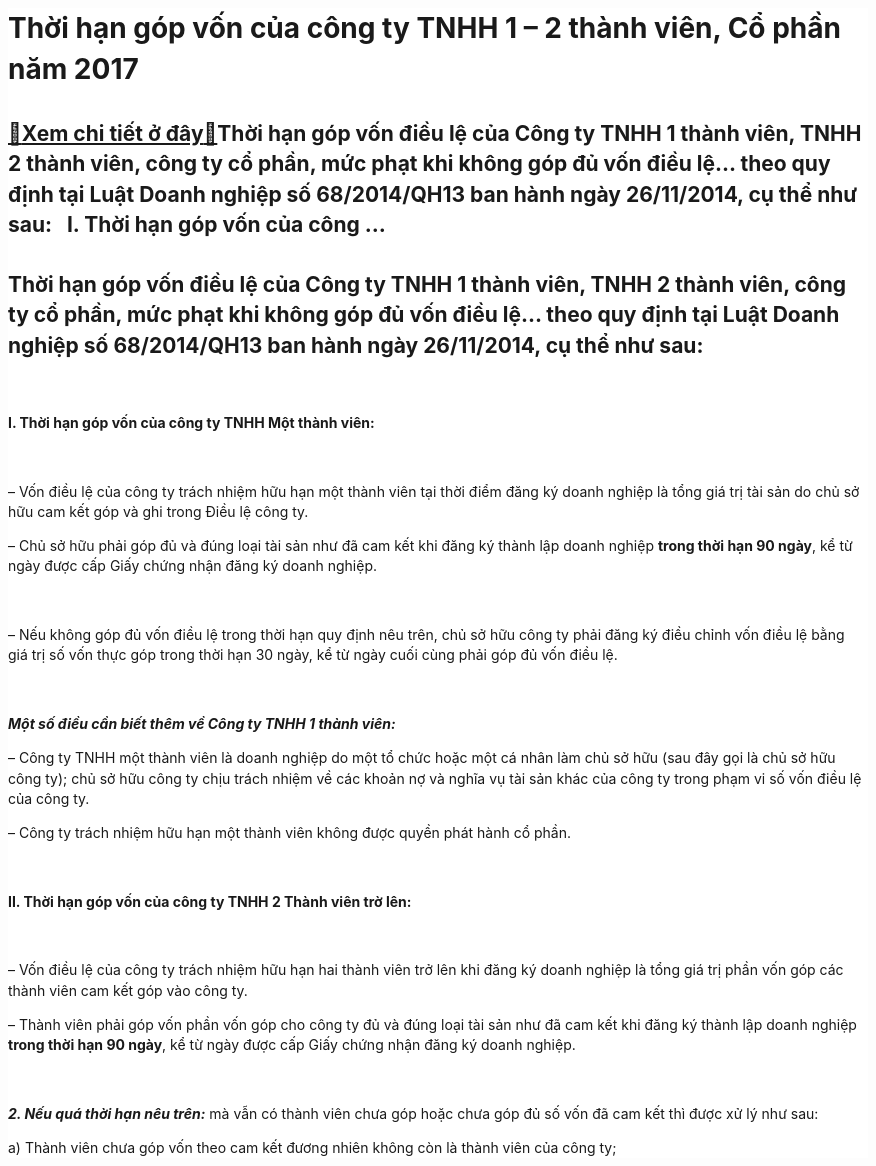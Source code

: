 Thời hạn góp vốn của công ty TNHH 1 – 2 thành viên, Cổ phần năm 2017
====================================================================

[:gift:Xem chi tiết ở đây:gift:](https://hddtvn.com/thoi-han-gop-von-cua-cong-ty-tnhh-1-2-thanh-vien-co-phan-nam-2017/)Thời hạn góp vốn điều lệ của Công ty TNHH 1 thành viên, TNHH 2 thành viên, công ty cổ phần, mức phạt khi không góp đủ vốn điều lệ… theo quy định tại Luật Doanh nghiệp số 68/2014/QH13 ban hành ngày 26/11/2014, cụ thể như sau:   I. Thời hạn góp vốn của công …
---------------------------------------------------------------------------------------------------------------------------------------------------------------------------------------------------------------------------------------------------------------------



Thời hạn góp vốn điều lệ của Công ty TNHH 1 thành viên, TNHH 2 thành viên, công ty cổ phần, mức phạt khi không góp đủ vốn điều lệ… theo quy định tại Luật Doanh nghiệp số 68/2014/QH13 ban hành ngày 26/11/2014, cụ thể như sau:
--------------------------------------------------------------------------------------------------------------------------------------------------------------------------------------------------------------------------------------


   

**I. Thời hạn góp vốn của công ty TNHH Một thành viên:**  

   

– Vốn điều lệ của công ty trách nhiệm hữu hạn một thành viên tại thời điểm đăng ký doanh nghiệp là tổng giá trị tài sản do chủ sở hữu cam kết góp và ghi trong Điều lệ công ty.  

– Chủ sở hữu phải góp đủ và đúng loại tài sản như đã cam kết khi đăng ký thành lập doanh nghiệp **trong thời hạn 90 ngày**, kể từ ngày được cấp Giấy chứng nhận đăng ký doanh nghiệp.  

   

– Nếu không góp đủ vốn điều lệ trong thời hạn quy định nêu trên, chủ sở hữu công ty phải đăng ký điều chỉnh vốn điều lệ bằng giá trị số vốn thực góp trong thời hạn 30 ngày, kể từ ngày cuối cùng phải góp đủ vốn điều lệ.  

   

***Một số điều cần biết thêm về Công ty TNHH 1 thành viên:***  

– Công ty TNHH một thành viên là doanh nghiệp do một tổ chức hoặc một cá nhân làm chủ sở hữu (sau đây gọi là chủ sở hữu công ty); chủ sở hữu công ty chịu trách nhiệm về các khoản nợ và nghĩa vụ tài sản khác của công ty trong phạm vi số vốn điều lệ của công ty.  

– Công ty trách nhiệm hữu hạn một thành viên không được quyền phát hành cổ phần.  

   

**II. Thời hạn góp vốn của công ty TNHH 2 Thành viên trờ lên:**  

   

– Vốn điều lệ của công ty trách nhiệm hữu hạn hai thành viên trở lên khi đăng ký doanh nghiệp là tổng giá trị phần vốn góp các thành viên cam kết góp vào công ty.  

– Thành viên phải góp vốn phần vốn góp cho công ty đủ và đúng loại tài sản như đã cam kết khi đăng ký thành lập doanh nghiệp **trong thời hạn 90 ngày**, kể từ ngày được cấp Giấy chứng nhận đăng ký doanh nghiệp.  

   

***2. Nếu quá thời hạn nêu trên:*** mà vẫn có thành viên chưa góp hoặc chưa góp đủ số vốn đã cam kết thì được xử lý như sau:  

a) Thành viên chưa góp vốn theo cam kết đương nhiên không còn là thành viên của công ty;  
